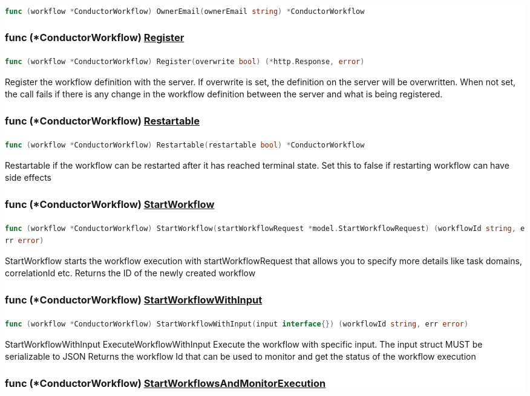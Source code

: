 ```go
func (workflow *ConductorWorkflow) OwnerEmail(ownerEmail string) *ConductorWorkflow
```

### func \(\*ConductorWorkflow\) [Register](<https://github.com/conductor-sdk/conductor-go/blob/main/sdk/workflow/workflow.go#L140>)

```go
func (workflow *ConductorWorkflow) Register(overwrite bool) (*http.Response, error)
```

Register the workflow definition with the server\. If overwrite is set\, the definition on the server will be overwritten\. When not set\, the call fails if there is any change in the workflow definition between the server and what is being registered\.

### func \(\*ConductorWorkflow\) [Restartable](<https://github.com/conductor-sdk/conductor-go/blob/main/sdk/workflow/workflow.go#L88>)

```go
func (workflow *ConductorWorkflow) Restartable(restartable bool) *ConductorWorkflow
```

Restartable if the workflow can be restarted after it has reached terminal state\. Set this to false if restarting workflow can have side effects

### func \(\*ConductorWorkflow\) [StartWorkflow](<https://github.com/conductor-sdk/conductor-go/blob/main/sdk/workflow/workflow.go#L160>)

```go
func (workflow *ConductorWorkflow) StartWorkflow(startWorkflowRequest *model.StartWorkflowRequest) (workflowId string, err error)
```

StartWorkflow starts the workflow execution with startWorkflowRequest that allows you to specify more details like task domains\, correlationId etc\. Returns the ID of the newly created workflow

### func \(\*ConductorWorkflow\) [StartWorkflowWithInput](<https://github.com/conductor-sdk/conductor-go/blob/main/sdk/workflow/workflow.go#L146>)

```go
func (workflow *ConductorWorkflow) StartWorkflowWithInput(input interface{}) (workflowId string, err error)
```

StartWorkflowWithInput ExecuteWorkflowWithInput Execute the workflow with specific input\.  The input struct MUST be serializable to JSON Returns the workflow Id that can be used to monitor and get the status of the workflow execution

### func \(\*ConductorWorkflow\) [StartWorkflowsAndMonitorExecution](<https://github.com/conductor-sdk/conductor-go/blob/main/sdk/workflow/workflow.go#L167>)

